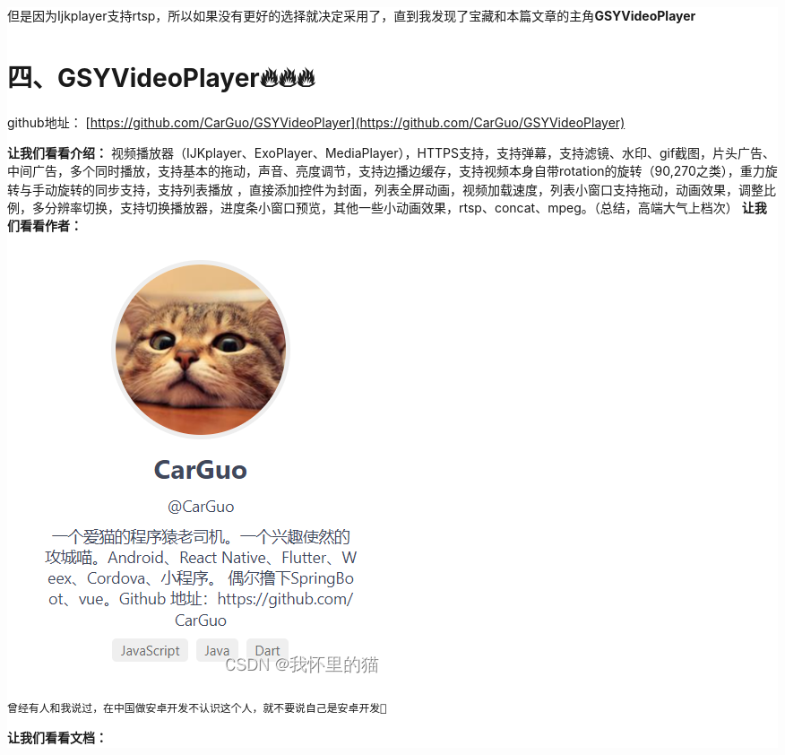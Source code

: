但是因为Ijkplayer支持rtsp，所以如果没有更好的选择就决定采用了，直到我发现了宝藏和本篇文章的主角**GSYVideoPlayer**

# 四、GSYVideoPlayer🔥🔥🔥
github地址： [https://github.com/CarGuo/GSYVideoPlayer](https://github.com/CarGuo/GSYVideoPlayer)

**让我们看看介绍：**
	视频播放器（IJKplayer、ExoPlayer、MediaPlayer），HTTPS支持，支持弹幕，支持滤镜、水印、gif截图，片头广告、中间广告，多个同时播放，支持基本的拖动，声音、亮度调节，支持边播边缓存，支持视频本身自带rotation的旋转（90,270之类），重力旋转与手动旋转的同步支持，支持列表播放 ，直接添加控件为封面，列表全屏动画，视频加载速度，列表小窗口支持拖动，动画效果，调整比例，多分辨率切换，支持切换播放器，进度条小窗口预览，其他一些小动画效果，rtsp、concat、mpeg。（总结，高端大气上档次）
	**让我们看看作者：**

![在这里插入图片描述](/images/player4.png)
    
    曾经有人和我说过，在中国做安卓开发不认识这个人，就不要说自己是安卓开发🐶
	
**让我们看看文档：**